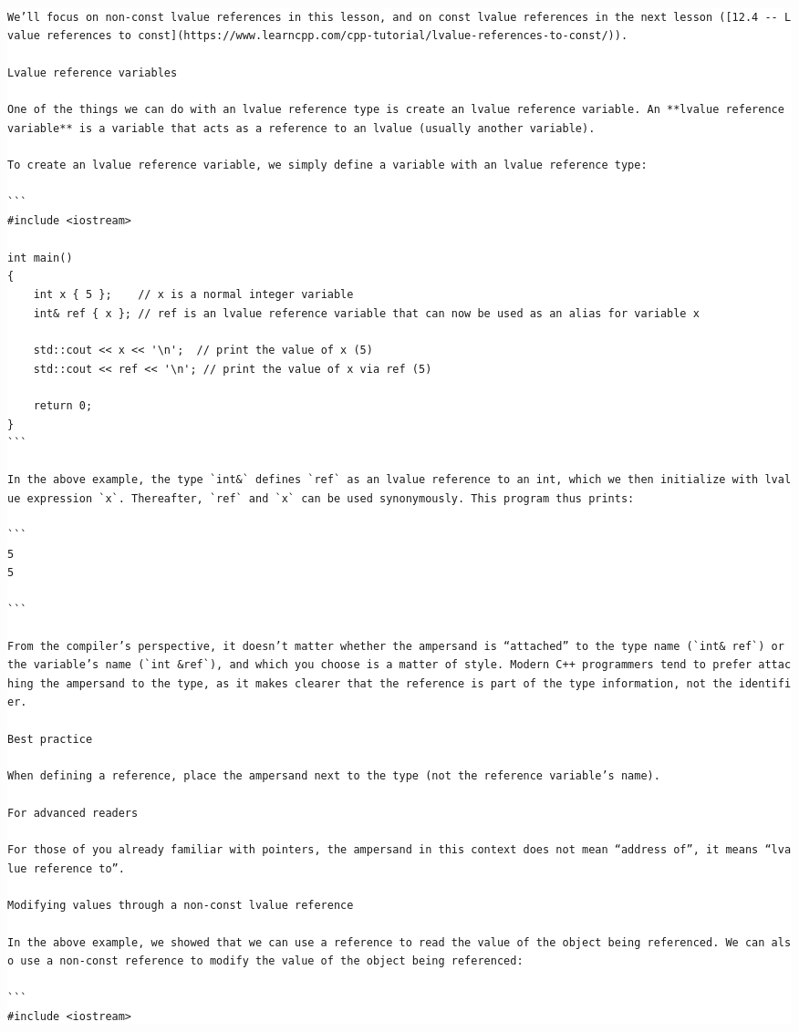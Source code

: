     We’ll focus on non-const lvalue references in this lesson, and on const lvalue references in the next lesson ([12.4 -- Lvalue references to const](https://www.learncpp.com/cpp-tutorial/lvalue-references-to-const/)).
    
    Lvalue reference variables
    
    One of the things we can do with an lvalue reference type is create an lvalue reference variable. An **lvalue reference variable** is a variable that acts as a reference to an lvalue (usually another variable).
    
    To create an lvalue reference variable, we simply define a variable with an lvalue reference type:
    
    ```
    #include <iostream>
    
    int main()
    {
        int x { 5 };    // x is a normal integer variable
        int& ref { x }; // ref is an lvalue reference variable that can now be used as an alias for variable x
    
        std::cout << x << '\n';  // print the value of x (5)
        std::cout << ref << '\n'; // print the value of x via ref (5)
    
        return 0;
    }
    ```
    
    In the above example, the type `int&` defines `ref` as an lvalue reference to an int, which we then initialize with lvalue expression `x`. Thereafter, `ref` and `x` can be used synonymously. This program thus prints:
    
    ```
    5
    5
    
    ```
    
    From the compiler’s perspective, it doesn’t matter whether the ampersand is “attached” to the type name (`int& ref`) or the variable’s name (`int &ref`), and which you choose is a matter of style. Modern C++ programmers tend to prefer attaching the ampersand to the type, as it makes clearer that the reference is part of the type information, not the identifier.
    
    Best practice
    
    When defining a reference, place the ampersand next to the type (not the reference variable’s name).
    
    For advanced readers
    
    For those of you already familiar with pointers, the ampersand in this context does not mean “address of”, it means “lvalue reference to”.
    
    Modifying values through a non-const lvalue reference
    
    In the above example, we showed that we can use a reference to read the value of the object being referenced. We can also use a non-const reference to modify the value of the object being referenced:
    
    ```
    #include <iostream>
    